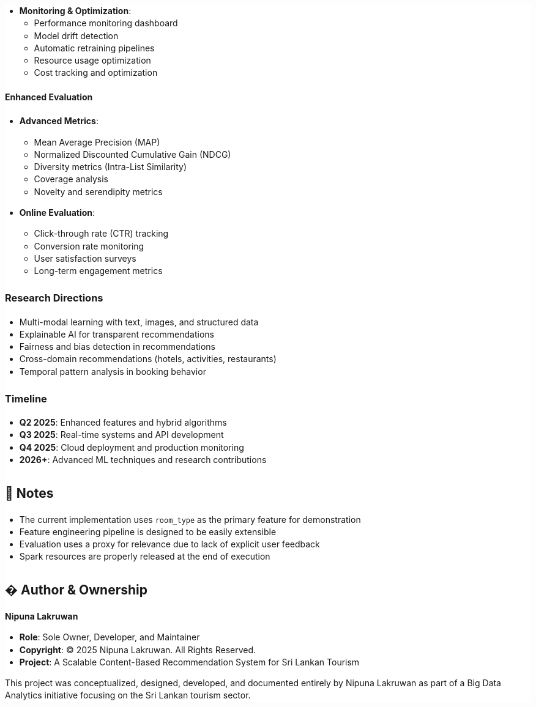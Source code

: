 - **Monitoring & Optimization**:
  - Performance monitoring dashboard
  - Model drift detection
  - Automatic retraining pipelines
  - Resource usage optimization
  - Cost tracking and optimization

#### Enhanced Evaluation

- **Advanced Metrics**:
  - Mean Average Precision (MAP)
  - Normalized Discounted Cumulative Gain (NDCG)
  - Diversity metrics (Intra-List Similarity)
  - Coverage analysis
  - Novelty and serendipity metrics

- **Online Evaluation**:
  - Click-through rate (CTR) tracking
  - Conversion rate monitoring
  - User satisfaction surveys
  - Long-term engagement metrics

### Research Directions

- Multi-modal learning with text, images, and structured data
- Explainable AI for transparent recommendations
- Fairness and bias detection in recommendations
- Cross-domain recommendations (hotels, activities, restaurants)
- Temporal pattern analysis in booking behavior

### Timeline

- **Q2 2025**: Enhanced features and hybrid algorithms
- **Q3 2025**: Real-time systems and API development
- **Q4 2025**: Cloud deployment and production monitoring
- **2026+**: Advanced ML techniques and research contributions

## 📝 Notes

- The current implementation uses `room_type` as the primary feature for demonstration
- Feature engineering pipeline is designed to be easily extensible
- Evaluation uses a proxy for relevance due to lack of explicit user feedback
- Spark resources are properly released at the end of execution

## � Author & Ownership

**Nipuna Lakruwan**

- **Role**: Sole Owner, Developer, and Maintainer
- **Copyright**: © 2025 Nipuna Lakruwan. All Rights Reserved.
- **Project**: A Scalable Content-Based Recommendation System for Sri Lankan Tourism

This project was conceptualized, designed, developed, and documented entirely by Nipuna Lakruwan as part of a Big Data Analytics initiative focusing on the Sri Lankan tourism sector.
